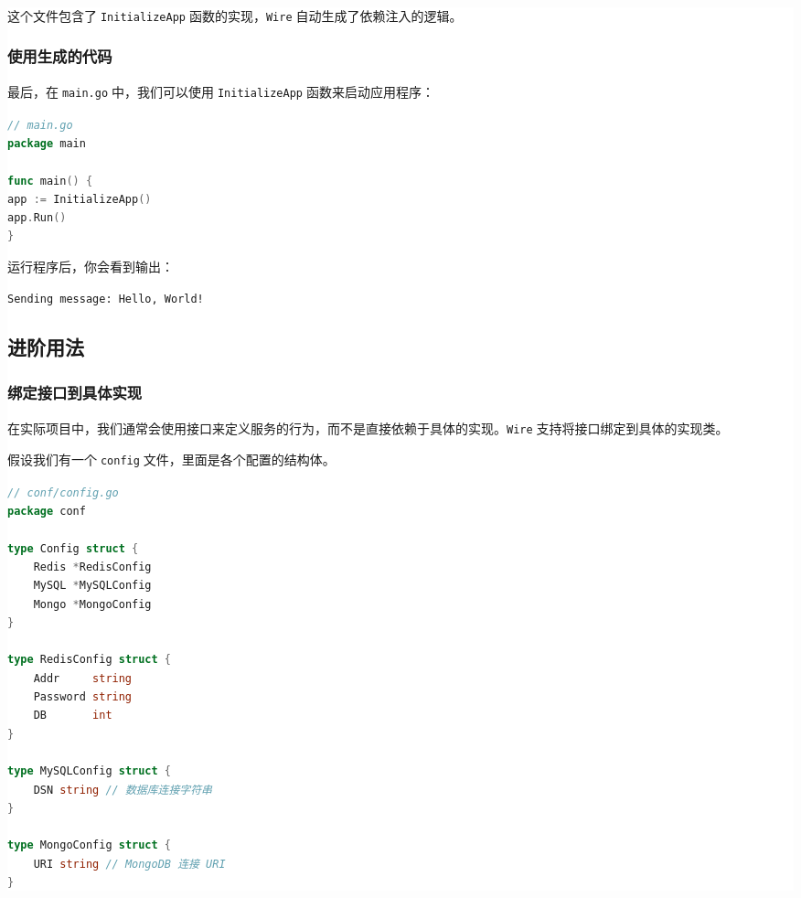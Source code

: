 这个文件包含了 `InitializeApp` 函数的实现，`Wire`
自动生成了依赖注入的逻辑。

### 使用生成的代码

最后，在 `main.go` 中，我们可以使用 `InitializeApp` 函数来启动应用程序：

``` go
// main.go
package main

func main() {
app := InitializeApp()
app.Run()
}
```

运行程序后，你会看到输出：

    Sending message: Hello, World!

## 进阶用法

### 绑定接口到具体实现

在实际项目中，我们通常会使用接口来定义服务的行为，而不是直接依赖于具体的实现。`Wire`
支持将接口绑定到具体的实现类。

假设我们有一个 `config` 文件，里面是各个配置的结构体。
``` go
// conf/config.go
package conf

type Config struct {
	Redis *RedisConfig
	MySQL *MySQLConfig
	Mongo *MongoConfig
}

type RedisConfig struct {
	Addr     string
	Password string
	DB       int
}

type MySQLConfig struct {
	DSN string // 数据库连接字符串
}

type MongoConfig struct {
	URI string // MongoDB 连接 URI
}

```
